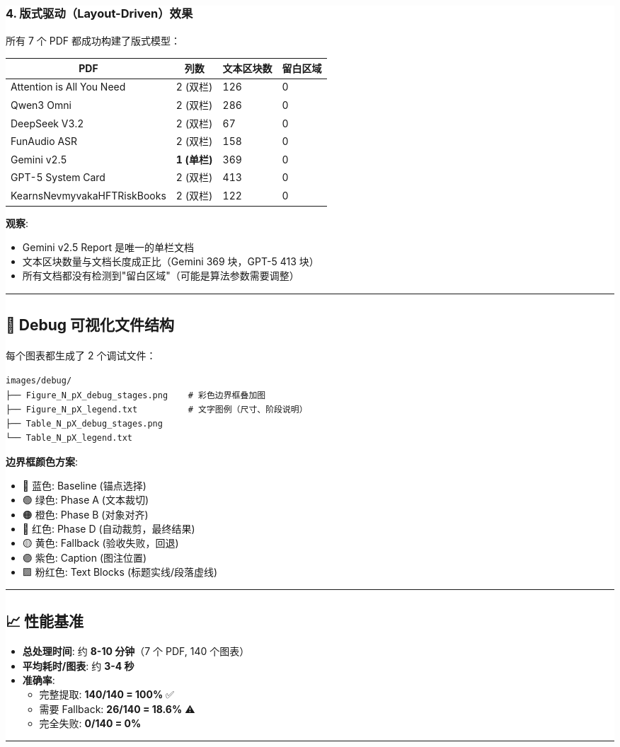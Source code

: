 
### 4. 版式驱动（Layout-Driven）效果

所有 7 个 PDF 都成功构建了版式模型：

| PDF | 列数 | 文本区块数 | 留白区域 |
|-----|------|-----------|----------|
| Attention is All You Need | 2 (双栏) | 126 | 0 |
| Qwen3 Omni | 2 (双栏) | 286 | 0 |
| DeepSeek V3.2 | 2 (双栏) | 67 | 0 |
| FunAudio ASR | 2 (双栏) | 158 | 0 |
| Gemini v2.5 | **1 (单栏)** | 369 | 0 |
| GPT-5 System Card | 2 (双栏) | 413 | 0 |
| KearnsNevmyvakaHFTRiskBooks | 2 (双栏) | 122 | 0 |

**观察**:
- Gemini v2.5 Report 是唯一的单栏文档
- 文本区块数量与文档长度成正比（Gemini 369 块，GPT-5 413 块）
- 所有文档都没有检测到"留白区域"（可能是算法参数需要调整）

---

## 🎯 Debug 可视化文件结构

每个图表都生成了 2 个调试文件：

```
images/debug/
├── Figure_N_pX_debug_stages.png    # 彩色边界框叠加图
├── Figure_N_pX_legend.txt          # 文字图例（尺寸、阶段说明）
├── Table_N_pX_debug_stages.png
└── Table_N_pX_legend.txt
```

**边界框颜色方案**:
- 🔵 蓝色: Baseline (锚点选择)
- 🟢 绿色: Phase A (文本裁切)
- 🟠 橙色: Phase B (对象对齐)
- 🔴 红色: Phase D (自动裁剪，最终结果)
- 🟡 黄色: Fallback (验收失败，回退)
- 🟣 紫色: Caption (图注位置)
- 🟪 粉红色: Text Blocks (标题实线/段落虚线)

---

## 📈 性能基准

- **总处理时间**: 约 **8-10 分钟**（7 个 PDF, 140 个图表）
- **平均耗时/图表**: 约 **3-4 秒**
- **准确率**: 
  - 完整提取: **140/140 = 100%** ✅
  - 需要 Fallback: **26/140 = 18.6%** ⚠️
  - 完全失败: **0/140 = 0%**

---